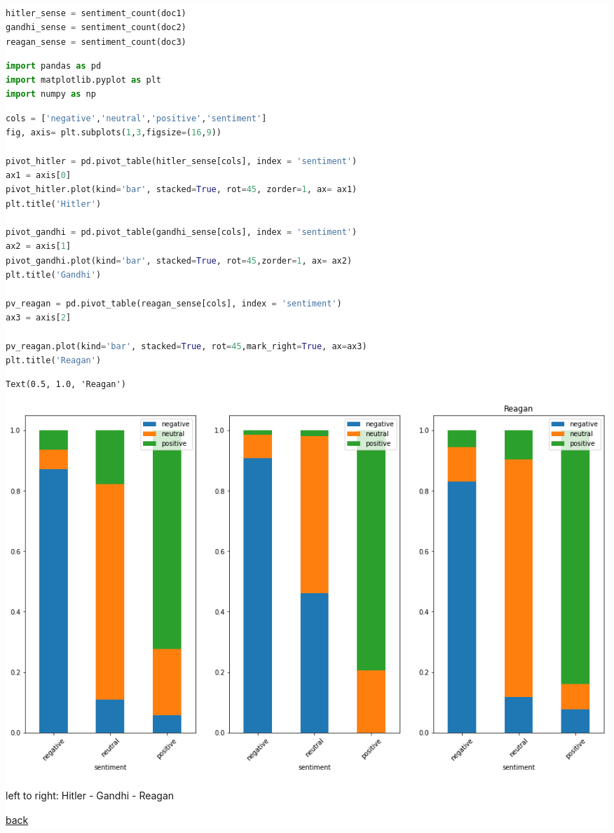 ```python
hitler_sense = sentiment_count(doc1)
gandhi_sense = sentiment_count(doc2)
reagan_sense = sentiment_count(doc3)
```

```python
import pandas as pd
import matplotlib.pyplot as plt
import numpy as np
```

```python
cols = ['negative','neutral','positive','sentiment']
fig, axis= plt.subplots(1,3,figsize=(16,9))

pivot_hitler = pd.pivot_table(hitler_sense[cols], index = 'sentiment')
ax1 = axis[0]
pivot_hitler.plot(kind='bar', stacked=True, rot=45, zorder=1, ax= ax1)
plt.title('Hitler')

pivot_gandhi = pd.pivot_table(gandhi_sense[cols], index = 'sentiment')
ax2 = axis[1]
pivot_gandhi.plot(kind='bar', stacked=True, rot=45,zorder=1, ax= ax2)
plt.title('Gandhi')

pv_reagan = pd.pivot_table(reagan_sense[cols], index = 'sentiment')
ax3 = axis[2]

pv_reagan.plot(kind='bar', stacked=True, rot=45,mark_right=True, ax=ax3)
plt.title('Reagan')
```

    Text(0.5, 1.0, 'Reagan')

![png](output_14_1.png)

left to right: Hitler - Gandhi - Reagan

[back](https://kaimhall.github.io/portfolio/misc_machine_learning)
